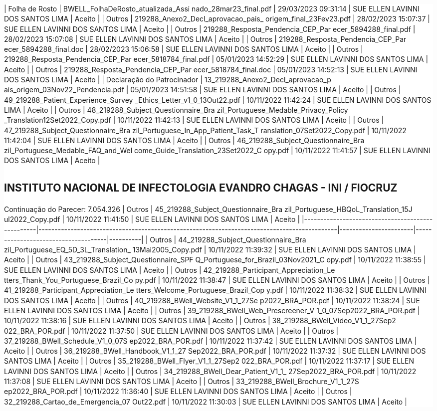 | Folha de Rosto             | BWELL_FolhaDeRosto_atualizada_Assi nado_28mar23_final.pdf                                                         | 29/03/2023 09:31:14   | SUE ELLEN LAVINNI DOS SANTOS LIMA   | Aceito   |
| Outros                     | 219288_Anexo2_Decl_aprovacao_pais_ origem_final_23Fev23.pdf                                                       | 28/02/2023 15:07:37   | SUE ELLEN LAVINNI DOS SANTOS LIMA   | Aceito   |
| Outros                     | 219288_Resposta_Pendencia_CEP_Par ecer_5894288_final.pdf                                                          | 28/02/2023 15:07:08   | SUE ELLEN LAVINNI DOS SANTOS LIMA   | Aceito   |
| Outros                     | 219288_Resposta_Pendencia_CEP_Par ecer_5894288_final.doc                                                          | 28/02/2023 15:06:58   | SUE ELLEN LAVINNI DOS SANTOS LIMA   | Aceito   |
| Outros                     | 219288_Resposta_Pendencia_CEP_Par ecer_5818784_final.pdf                                                          | 05/01/2023 14:52:29   | SUE ELLEN LAVINNI DOS SANTOS LIMA   | Aceito   |
| Outros                     | 219288_Resposta_Pendencia_CEP_Par ecer_5818784_final.doc                                                          | 05/01/2023 14:52:13   | SUE ELLEN LAVINNI DOS SANTOS LIMA   | Aceito   |
| Declaração do Patrocinador | 13_219288_Anexo2_Decl_aprovacao_p ais_origem_03Nov22_Pendencia.pdf                                                | 05/01/2023 14:51:58   | SUE ELLEN LAVINNI DOS SANTOS LIMA   | Aceito   |
| Outros                     | 49_219288_Patient_Experience_Survey _Ethics_Letter_v1_0_13Out22.pdf                                               | 10/11/2022 11:42:24   | SUE ELLEN LAVINNI DOS SANTOS LIMA   | Aceito   |
| Outros                     | 48_219288_Subject_Questionnaire_Bra zil_Portuguese_Medable_Privacy_Policy _Translation12Set2022_Copy.pdf          | 10/11/2022 11:42:13   | SUE ELLEN LAVINNI DOS SANTOS LIMA   | Aceito   |
| Outros                     | 47_219288_Subject_Questionnaire_Bra zil_Portuguese_In_App_Patient_Task_T ranslation_07Set2022_Copy.pdf            | 10/11/2022 11:42:04   | SUE ELLEN LAVINNI DOS SANTOS LIMA   | Aceito   |
| Outros                     | 46_219288_Subject_Questionnaire_Bra zil_Portuguese_Medable_FAQ_and_Wel come_Guide_Translation_23Set2022_C opy.pdf | 10/11/2022 11:41:57   | SUE ELLEN LAVINNI DOS SANTOS LIMA   | Aceito   |
## INSTITUTO NACIONAL DE INFECTOLOGIA EVANDRO CHAGAS - INI / FIOCRUZ

Continuação do Parecer: 7.054.326
| Outros                                           | 45_219288_Subject_Questionnaire_Bra zil_Portuguese_HBQoL_Translation_15J ul2022_Copy.pdf    | 10/11/2022 11:41:50   | SUE ELLEN LAVINNI DOS SANTOS LIMA   | Aceito   |
|--------------------------------------------------|---------------------------------------------------------------------------------------------|-----------------------|-------------------------------------|----------|
| Outros                                           | 44_219288_Subject_Questionnaire_Bra zil_Portuguese_EQ_5D_3L_Translation_ 13Mai2005_Copy.pdf | 10/11/2022 11:39:32   | SUE ELLEN LAVINNI DOS SANTOS LIMA   | Aceito   |
| Outros                                           | 43_219288_Subject_Questionnaire_SPF Q_Portuguese_for_Brazil_03Nov2021_C opy.pdf             | 10/11/2022 11:38:55   | SUE ELLEN LAVINNI DOS SANTOS LIMA   | Aceito   |
| Outros                                           | 42_219288_Participant_Appreciation_Le tters_Thank_You_Portuguese_Brazil_Co py.pdf           | 10/11/2022 11:38:47   | SUE ELLEN LAVINNI DOS SANTOS LIMA   | Aceito   |
| Outros                                           | 41_219288_Participant_Appreciation_Le tters_Welcome_Portuguese_Brazil_Cop y.pdf             | 10/11/2022 11:38:32   | SUE ELLEN LAVINNI DOS SANTOS LIMA   | Aceito   |
| Outros                                           | 40_219288_BWell_Website_V1_1_27Se p2022_BRA_POR.pdf                                         | 10/11/2022 11:38:24   | SUE ELLEN LAVINNI DOS SANTOS LIMA   | Aceito   |
| Outros                                           | 39_219288_BWell_Web_Prescreener_V 1_0_07Sep2022_BRA_POR.pdf                                 | 10/11/2022 11:38:16   | SUE ELLEN LAVINNI DOS SANTOS LIMA   | Aceito   |
| Outros                                           | 38_219288_BWell_Video_V1_1_27Sep2 022_BRA_POR.pdf                                           | 10/11/2022 11:37:50   | SUE ELLEN LAVINNI DOS SANTOS LIMA   | Aceito   |
| Outros                                           | 37_219288_BWell_Schedule_V1_0_07S ep2022_BRA_POR.pdf                                        | 10/11/2022 11:37:42   | SUE ELLEN LAVINNI DOS SANTOS LIMA   | Aceito   |
| Outros                                           | 36_219288_BWell_Handbook_V1_1_27 Sep2022_BRA_POR.pdf                                        | 10/11/2022 11:37:32   | SUE ELLEN LAVINNI DOS SANTOS LIMA   | Aceito   |
| Outros                                           | 35_219288_BWell_Flyer_V1_1_27Sep2 022_BRA_POR.pdf                                           | 10/11/2022 11:37:17   | SUE ELLEN LAVINNI DOS SANTOS LIMA   | Aceito   |
| Outros                                           | 34_219288_BWell_Dear_Patient_V1_1_ 27Sep2022_BRA_POR.pdf                                    | 10/11/2022 11:37:08   | SUE ELLEN LAVINNI DOS SANTOS LIMA   | Aceito   |
| Outros                                           | 33_219288_BWell_Brochure_V1_1_27S ep2022_BRA_POR.pdf                                        | 10/11/2022 11:36:40   | SUE ELLEN LAVINNI DOS SANTOS LIMA   | Aceito   |
| Outros                                           | 32_219288_Cartao_de_Emergencia_07 Out22.pdf                                                 | 10/11/2022 11:30:03   | SUE ELLEN LAVINNI DOS SANTOS LIMA   | Aceito   |